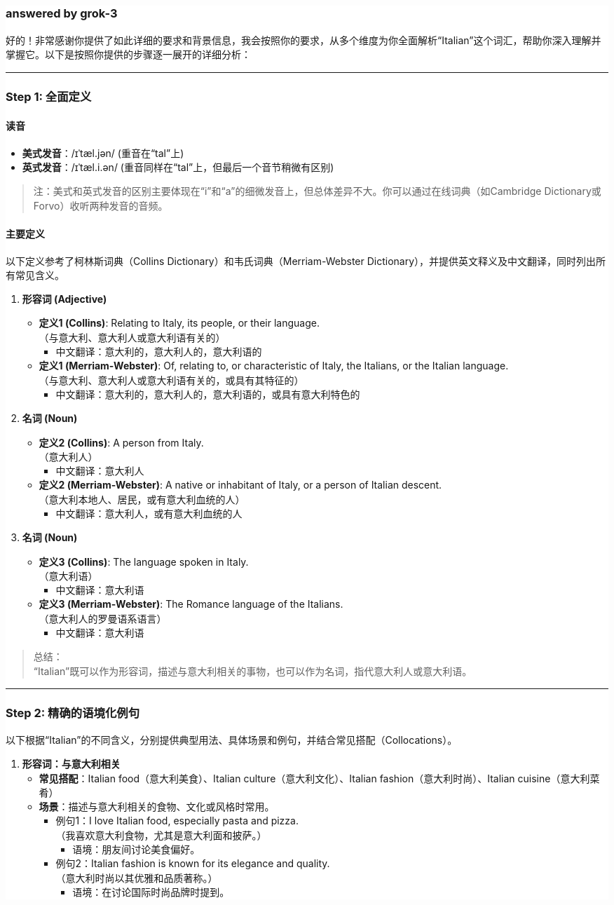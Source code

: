 ### answered by grok-3
好的！非常感谢你提供了如此详细的要求和背景信息，我会按照你的要求，从多个维度为你全面解析“Italian”这个词汇，帮助你深入理解并掌握它。以下是按照你提供的步骤逐一展开的详细分析：

---

### Step 1: 全面定义

#### 读音
- **美式发音**：/ɪˈtæl.jən/ (重音在“tal”上)
- **英式发音**：/ɪˈtæl.i.ən/ (重音同样在“tal”上，但最后一个音节稍微有区别)
> 注：美式和英式发音的区别主要体现在“i”和“a”的细微发音上，但总体差异不大。你可以通过在线词典（如Cambridge Dictionary或Forvo）收听两种发音的音频。

#### 主要定义
以下定义参考了柯林斯词典（Collins Dictionary）和韦氏词典（Merriam-Webster Dictionary），并提供英文释义及中文翻译，同时列出所有常见含义。

1. **形容词 (Adjective)**  
   - **定义1 (Collins)**: Relating to Italy, its people, or their language.  
     （与意大利、意大利人或意大利语有关的）  
     - 中文翻译：意大利的，意大利人的，意大利语的  
   - **定义1 (Merriam-Webster)**: Of, relating to, or characteristic of Italy, the Italians, or the Italian language.  
     （与意大利、意大利人或意大利语有关的，或具有其特征的）  
     - 中文翻译：意大利的，意大利人的，意大利语的，或具有意大利特色的  

2. **名词 (Noun)**  
   - **定义2 (Collins)**: A person from Italy.  
     （意大利人）  
     - 中文翻译：意大利人  
   - **定义2 (Merriam-Webster)**: A native or inhabitant of Italy, or a person of Italian descent.  
     （意大利本地人、居民，或有意大利血统的人）  
     - 中文翻译：意大利人，或有意大利血统的人  

3. **名词 (Noun)**  
   - **定义3 (Collins)**: The language spoken in Italy.  
     （意大利语）  
     - 中文翻译：意大利语  
   - **定义3 (Merriam-Webster)**: The Romance language of the Italians.  
     （意大利人的罗曼语系语言）  
     - 中文翻译：意大利语  

> 总结：  
> “Italian”既可以作为形容词，描述与意大利相关的事物，也可以作为名词，指代意大利人或意大利语。

---

### Step 2: 精确的语境化例句

以下根据“Italian”的不同含义，分别提供典型用法、具体场景和例句，并结合常见搭配（Collocations）。

1. **形容词：与意大利相关**  
   - **常见搭配**：Italian food（意大利美食）、Italian culture（意大利文化）、Italian fashion（意大利时尚）、Italian cuisine（意大利菜肴）  
   - **场景**：描述与意大利相关的食物、文化或风格时常用。  
     - 例句1：I love Italian food, especially pasta and pizza.  
       （我喜欢意大利食物，尤其是意大利面和披萨。）  
       - 语境：朋友间讨论美食偏好。  
     - 例句2：Italian fashion is known for its elegance and quality.  
       （意大利时尚以其优雅和品质著称。）  
       - 语境：在讨论国际时尚品牌时提到。
